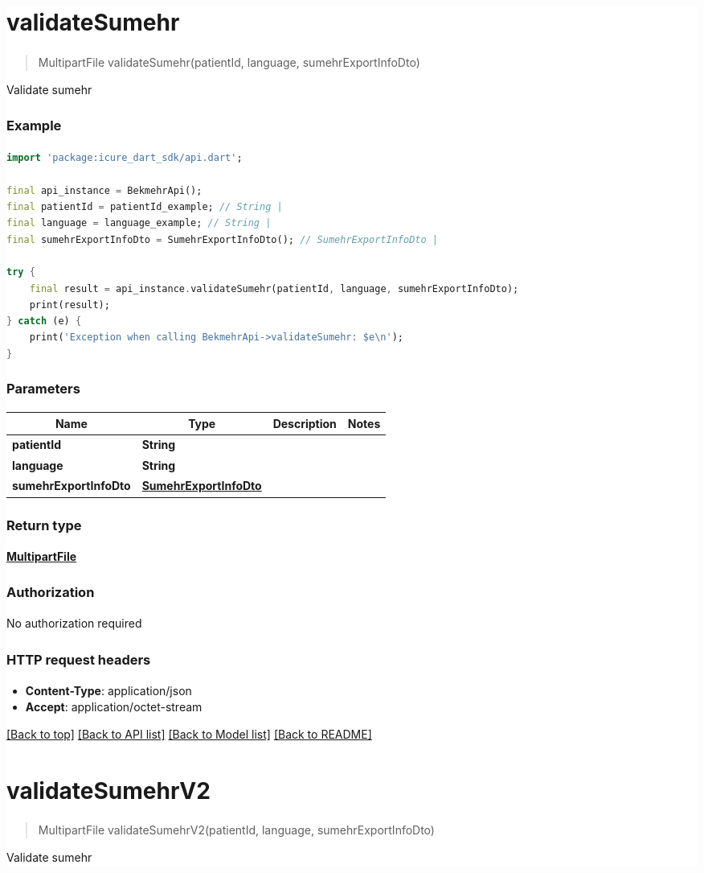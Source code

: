 # **validateSumehr**
> MultipartFile validateSumehr(patientId, language, sumehrExportInfoDto)

Validate sumehr

### Example
```dart
import 'package:icure_dart_sdk/api.dart';

final api_instance = BekmehrApi();
final patientId = patientId_example; // String |
final language = language_example; // String |
final sumehrExportInfoDto = SumehrExportInfoDto(); // SumehrExportInfoDto |

try {
    final result = api_instance.validateSumehr(patientId, language, sumehrExportInfoDto);
    print(result);
} catch (e) {
    print('Exception when calling BekmehrApi->validateSumehr: $e\n');
}
```

### Parameters

Name | Type | Description  | Notes
------------- | ------------- | ------------- | -------------
 **patientId** | **String**|  |
 **language** | **String**|  |
 **sumehrExportInfoDto** | [**SumehrExportInfoDto**](SumehrExportInfoDto.md)|  |

### Return type

[**MultipartFile**](MultipartFile.md)

### Authorization

No authorization required

### HTTP request headers

 - **Content-Type**: application/json
 - **Accept**: application/octet-stream

[[Back to top]](#) [[Back to API list]](../README.md#documentation-for-api-endpoints) [[Back to Model list]](../README.md#documentation-for-models) [[Back to README]](../README.md)

# **validateSumehrV2**
> MultipartFile validateSumehrV2(patientId, language, sumehrExportInfoDto)

Validate sumehr

